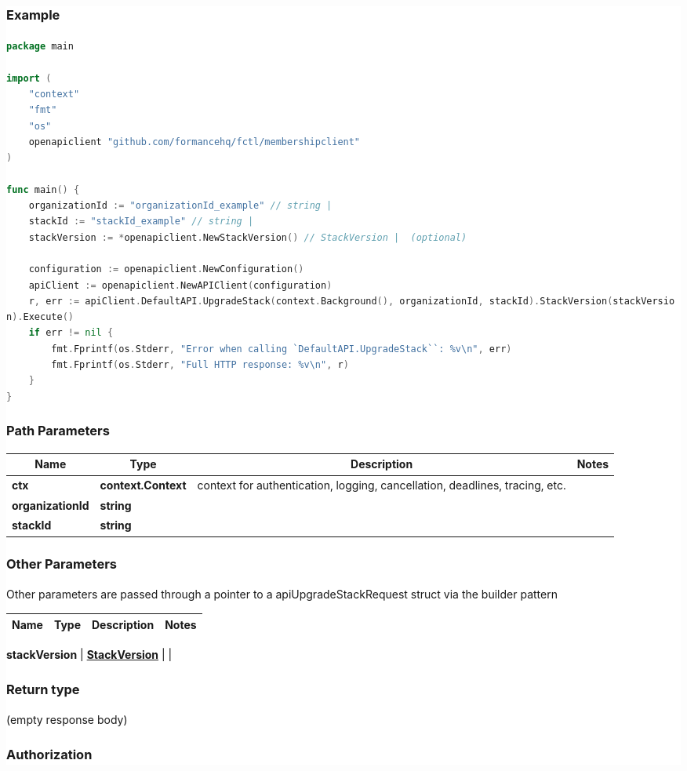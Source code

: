 ### Example

```go
package main

import (
	"context"
	"fmt"
	"os"
	openapiclient "github.com/formancehq/fctl/membershipclient"
)

func main() {
	organizationId := "organizationId_example" // string | 
	stackId := "stackId_example" // string | 
	stackVersion := *openapiclient.NewStackVersion() // StackVersion |  (optional)

	configuration := openapiclient.NewConfiguration()
	apiClient := openapiclient.NewAPIClient(configuration)
	r, err := apiClient.DefaultAPI.UpgradeStack(context.Background(), organizationId, stackId).StackVersion(stackVersion).Execute()
	if err != nil {
		fmt.Fprintf(os.Stderr, "Error when calling `DefaultAPI.UpgradeStack``: %v\n", err)
		fmt.Fprintf(os.Stderr, "Full HTTP response: %v\n", r)
	}
}
```

### Path Parameters


Name | Type | Description  | Notes
------------- | ------------- | ------------- | -------------
**ctx** | **context.Context** | context for authentication, logging, cancellation, deadlines, tracing, etc.
**organizationId** | **string** |  | 
**stackId** | **string** |  | 

### Other Parameters

Other parameters are passed through a pointer to a apiUpgradeStackRequest struct via the builder pattern


Name | Type | Description  | Notes
------------- | ------------- | ------------- | -------------


 **stackVersion** | [**StackVersion**](StackVersion.md) |  | 

### Return type

 (empty response body)

### Authorization
